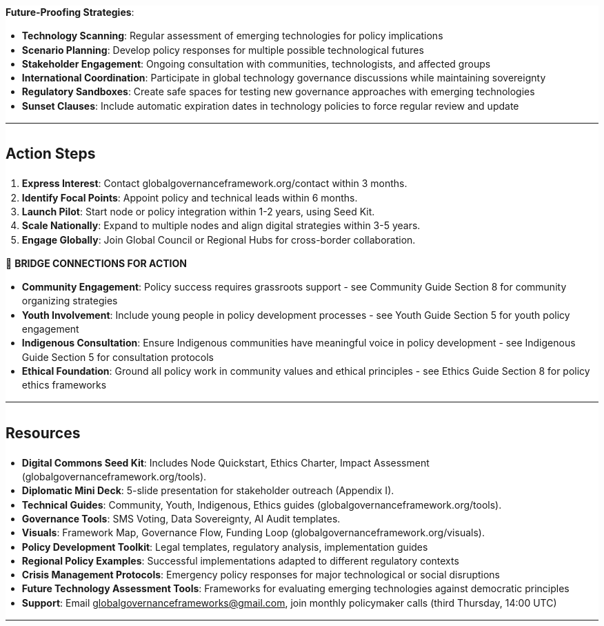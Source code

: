 **Future-Proofing Strategies**:
- **Technology Scanning**: Regular assessment of emerging technologies for policy implications
- **Scenario Planning**: Develop policy responses for multiple possible technological futures
- **Stakeholder Engagement**: Ongoing consultation with communities, technologists, and affected groups
- **International Coordination**: Participate in global technology governance discussions while maintaining sovereignty
- **Regulatory Sandboxes**: Create safe spaces for testing new governance approaches with emerging technologies
- **Sunset Clauses**: Include automatic expiration dates in technology policies to force regular review and update

---

## <a id="action-steps"></a>Action Steps
1. **Express Interest**: Contact globalgovernanceframework.org/contact within 3 months.
2. **Identify Focal Points**: Appoint policy and technical leads within 6 months.
3. **Launch Pilot**: Start node or policy integration within 1-2 years, using Seed Kit.
4. **Scale Nationally**: Expand to multiple nodes and align digital strategies within 3-5 years.
5. **Engage Globally**: Join Global Council or Regional Hubs for cross-border collaboration.

🔗 **BRIDGE CONNECTIONS FOR ACTION**
- **Community Engagement**: Policy success requires grassroots support - see Community Guide Section 8 for community organizing strategies
- **Youth Involvement**: Include young people in policy development processes - see Youth Guide Section 5 for youth policy engagement
- **Indigenous Consultation**: Ensure Indigenous communities have meaningful voice in policy development - see Indigenous Guide Section 5 for consultation protocols
- **Ethical Foundation**: Ground all policy work in community values and ethical principles - see Ethics Guide Section 8 for policy ethics frameworks

---

## <a id="resources"></a>Resources
- **Digital Commons Seed Kit**: Includes Node Quickstart, Ethics Charter, Impact Assessment (globalgovernanceframework.org/tools).
- **Diplomatic Mini Deck**: 5-slide presentation for stakeholder outreach (Appendix I).
- **Technical Guides**: Community, Youth, Indigenous, Ethics guides (globalgovernanceframework.org/tools).
- **Governance Tools**: SMS Voting, Data Sovereignty, AI Audit templates.
- **Visuals**: Framework Map, Governance Flow, Funding Loop (globalgovernanceframework.org/visuals).
- **Policy Development Toolkit**: Legal templates, regulatory analysis, implementation guides
- **Regional Policy Examples**: Successful implementations adapted to different regulatory contexts
- **Crisis Management Protocols**: Emergency policy responses for major technological or social disruptions
- **Future Technology Assessment Tools**: Frameworks for evaluating emerging technologies against democratic principles
- **Support**: Email globalgovernanceframeworks@gmail.com, join monthly policymaker calls (third Thursday, 14:00 UTC)

---